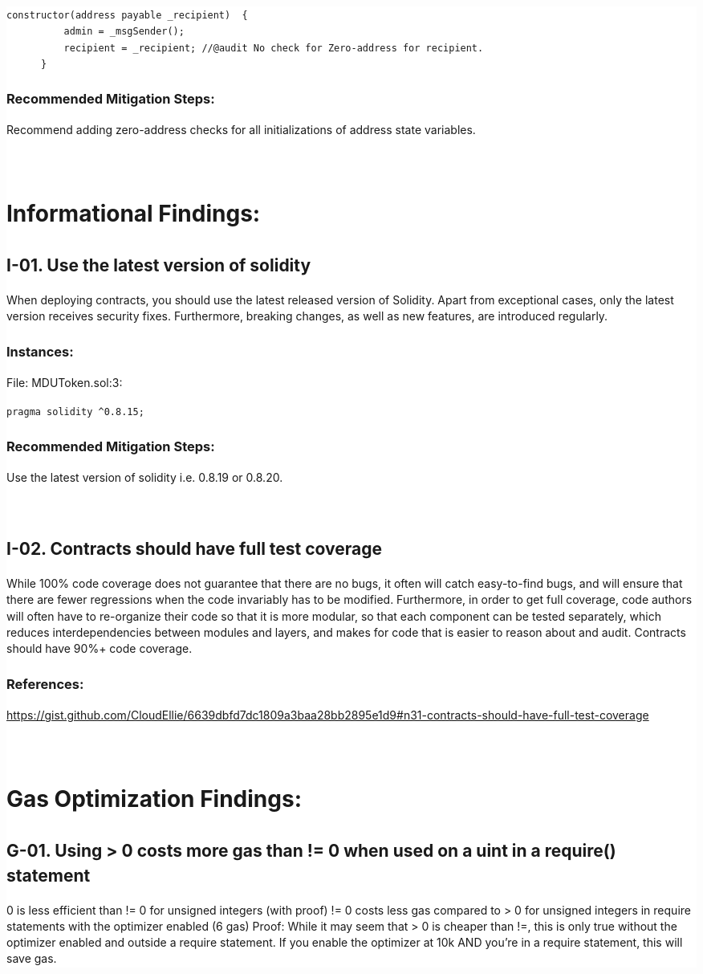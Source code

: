 ```solidity
constructor(address payable _recipient)  {
          admin = _msgSender();
          recipient = _recipient; //@audit No check for Zero-address for recipient.
      }
```

### Recommended Mitigation Steps:
Recommend adding zero-address checks for all initializations of address state variables.

<br />

# Informational Findings:

## I-01. **Use the latest version of solidity**
When deploying contracts, you should use the latest released version of Solidity. Apart from exceptional cases, only the latest version receives security fixes. Furthermore, breaking changes, as well as new features, are introduced regularly.

### Instances:
File: MDUToken.sol:3:
```solidity
pragma solidity ^0.8.15;
```

### Recommended Mitigation Steps:
Use the latest version of solidity i.e. 0.8.19 or 0.8.20.

<br />

## I-02. **Contracts should have full test coverage**
While 100% code coverage does not guarantee that there are no bugs, it often will catch easy-to-find bugs, and will ensure that there are fewer regressions when the code invariably has to be modified. Furthermore, in order to get full coverage, code authors will often have to re-organize their code so that it is more modular, so that each component can be tested separately, which reduces interdependencies between modules and layers, and makes for code that is easier to reason about and audit. Contracts should have 90%+ code coverage.

### References:
https://gist.github.com/CloudEllie/6639dbfd7dc1809a3baa28bb2895e1d9#n31-contracts-should-have-full-test-coverage

<br />


# Gas Optimization Findings:

## G-01. **Using > 0 costs more gas than != 0 when used on a uint in a require() statement**
0 is less efficient than != 0 for unsigned integers (with proof) != 0 costs less gas compared to > 0 for unsigned integers in require statements with the optimizer enabled (6 gas) Proof: While it may seem that > 0 is cheaper than !=, this is only true without the optimizer enabled and outside a require statement. If you enable the optimizer at 10k AND you’re in a require statement, this will save gas.
